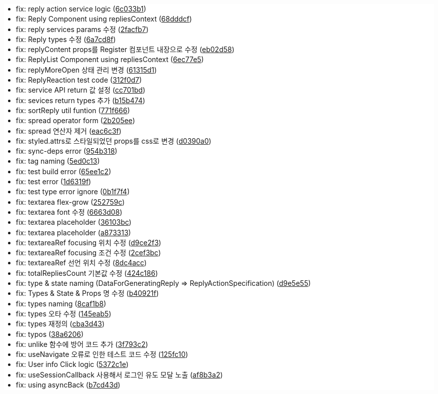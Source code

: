 - fix: reply action service logic ([6c033b1](https://github.com/titicacadev/triple-frontend/commit/6c033b1))
- fix: Reply Component using repliesContext ([68dddcf](https://github.com/titicacadev/triple-frontend/commit/68dddcf))
- fix: reply services params 수정 ([2facfb7](https://github.com/titicacadev/triple-frontend/commit/2facfb7))
- fix: Reply types 수정 ([6a7cd8f](https://github.com/titicacadev/triple-frontend/commit/6a7cd8f))
- fix: replyContent props를 Register 컴포넌트 내장으로 수정 ([eb02d58](https://github.com/titicacadev/triple-frontend/commit/eb02d58))
- fix: ReplyList Component using repliesContext ([6ec77e5](https://github.com/titicacadev/triple-frontend/commit/6ec77e5))
- fix: replyMoreOpen 상태 관리 변경 ([61315d1](https://github.com/titicacadev/triple-frontend/commit/61315d1))
- fix: ReplyReaction test code ([312f0d7](https://github.com/titicacadev/triple-frontend/commit/312f0d7))
- fix: service API return 값 설정 ([cc701bd](https://github.com/titicacadev/triple-frontend/commit/cc701bd))
- fix: sevices return types 추가 ([b15b474](https://github.com/titicacadev/triple-frontend/commit/b15b474))
- fix: sortReply util funtion ([771f666](https://github.com/titicacadev/triple-frontend/commit/771f666))
- fix: spread operator form ([2b205ee](https://github.com/titicacadev/triple-frontend/commit/2b205ee))
- fix: spread 연산자 제거 ([eac6c3f](https://github.com/titicacadev/triple-frontend/commit/eac6c3f))
- fix: styled.attrs로 스타일되었던 props를 css로 변경 ([d0390a0](https://github.com/titicacadev/triple-frontend/commit/d0390a0))
- fix: sync-deps error ([954b318](https://github.com/titicacadev/triple-frontend/commit/954b318))
- fix: tag naming ([5ed0c13](https://github.com/titicacadev/triple-frontend/commit/5ed0c13))
- fix: test build error ([65ee1c2](https://github.com/titicacadev/triple-frontend/commit/65ee1c2))
- fix: test error ([1d6319f](https://github.com/titicacadev/triple-frontend/commit/1d6319f))
- fix: test type error ignore ([0b1f7f4](https://github.com/titicacadev/triple-frontend/commit/0b1f7f4))
- fix: textarea flex-grow ([252759c](https://github.com/titicacadev/triple-frontend/commit/252759c))
- fix: textarea font 수정 ([6663d08](https://github.com/titicacadev/triple-frontend/commit/6663d08))
- fix: textarea placeholder ([36103bc](https://github.com/titicacadev/triple-frontend/commit/36103bc))
- fix: textarea placeholder ([a873313](https://github.com/titicacadev/triple-frontend/commit/a873313))
- fix: textareaRef focusing 위치 수정 ([d9ce2f3](https://github.com/titicacadev/triple-frontend/commit/d9ce2f3))
- fix: textareaRef focusing 조건 수정 ([2cef3bc](https://github.com/titicacadev/triple-frontend/commit/2cef3bc))
- fix: textareaRef 선언 위치 수정 ([8dc4acc](https://github.com/titicacadev/triple-frontend/commit/8dc4acc))
- fix: totalRepliesCount 기본값 수정 ([424c186](https://github.com/titicacadev/triple-frontend/commit/424c186))
- fix: type & state naming (DataForGeneratingReply => ReplyActionSpecification) ([d9e5e55](https://github.com/titicacadev/triple-frontend/commit/d9e5e55))
- fix: Types & State & Props 명 수정 ([b40921f](https://github.com/titicacadev/triple-frontend/commit/b40921f))
- fix: types naming ([8caf1b8](https://github.com/titicacadev/triple-frontend/commit/8caf1b8))
- fix: types 오타 수정 ([145eab5](https://github.com/titicacadev/triple-frontend/commit/145eab5))
- fix: types 재정의 ([cba3d43](https://github.com/titicacadev/triple-frontend/commit/cba3d43))
- fix: typos ([38a6206](https://github.com/titicacadev/triple-frontend/commit/38a6206))
- fix: unlike 함수에 방어 코드 추가 ([3f793c2](https://github.com/titicacadev/triple-frontend/commit/3f793c2))
- fix: useNavigate 오류로 인한 테스트 코드 수정 ([125fc10](https://github.com/titicacadev/triple-frontend/commit/125fc10))
- fix: User info Click logic ([5372c1e](https://github.com/titicacadev/triple-frontend/commit/5372c1e))
- fix: useSessionCallback 사용해서 로그인 유도 모달 노출 ([af8b3a2](https://github.com/titicacadev/triple-frontend/commit/af8b3a2))
- fix: using asyncBack ([b7cd43d](https://github.com/titicacadev/triple-frontend/commit/b7cd43d))